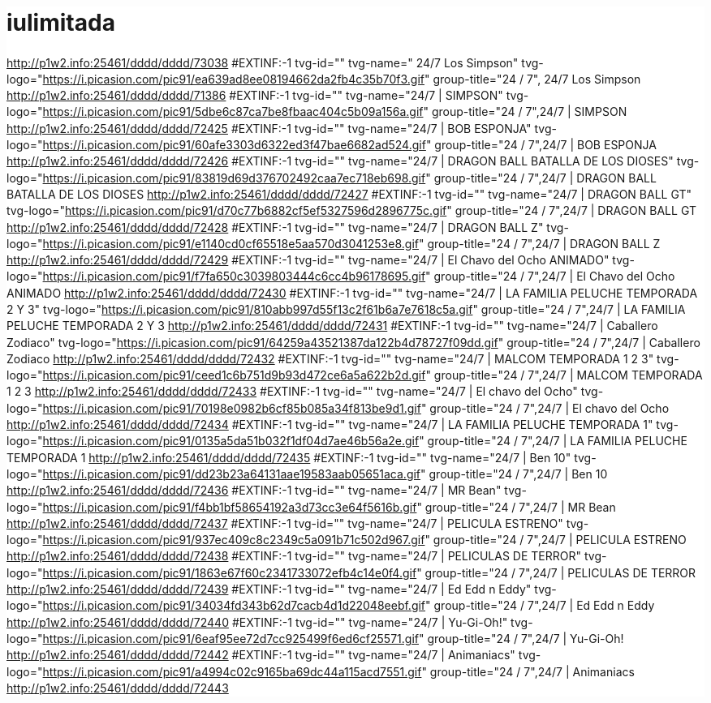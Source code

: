 # iulimitada
http://p1w2.info:25461/dddd/dddd/73038
#EXTINF:-1 tvg-id="" tvg-name=" 24/7 Los Simpson" tvg-logo="https://i.picasion.com/pic91/ea639ad8ee08194662da2fb4c35b70f3.gif" group-title="24 / 7", 24/7 Los Simpson
http://p1w2.info:25461/dddd/dddd/71386
#EXTINF:-1 tvg-id="" tvg-name="24/7 | SIMPSON" tvg-logo="https://i.picasion.com/pic91/5dbe6c87ca7be8fbaac404c5b09a156a.gif" group-title="24 / 7",24/7 | SIMPSON
http://p1w2.info:25461/dddd/dddd/72425
#EXTINF:-1 tvg-id="" tvg-name="24/7 | BOB ESPONJA" tvg-logo="https://i.picasion.com/pic91/60afe3303d6322ed3f47bae6682ad524.gif" group-title="24 / 7",24/7 | BOB ESPONJA
http://p1w2.info:25461/dddd/dddd/72426
#EXTINF:-1 tvg-id="" tvg-name="24/7 | DRAGON BALL BATALLA DE LOS DIOSES" tvg-logo="https://i.picasion.com/pic91/83819d69d376702492caa7ec718eb698.gif" group-title="24 / 7",24/7 | DRAGON BALL BATALLA DE LOS DIOSES
http://p1w2.info:25461/dddd/dddd/72427
#EXTINF:-1 tvg-id="" tvg-name="24/7 | DRAGON BALL GT" tvg-logo="https://i.picasion.com/pic91/d70c77b6882cf5ef5327596d2896775c.gif" group-title="24 / 7",24/7 | DRAGON BALL GT
http://p1w2.info:25461/dddd/dddd/72428
#EXTINF:-1 tvg-id="" tvg-name="24/7 | DRAGON BALL Z" tvg-logo="https://i.picasion.com/pic91/e1140cd0cf65518e5aa570d3041253e8.gif" group-title="24 / 7",24/7 | DRAGON BALL Z
http://p1w2.info:25461/dddd/dddd/72429
#EXTINF:-1 tvg-id="" tvg-name="24/7 | El Chavo del Ocho ANIMADO" tvg-logo="https://i.picasion.com/pic91/f7fa650c3039803444c6cc4b96178695.gif" group-title="24 / 7",24/7 | El Chavo del Ocho ANIMADO
http://p1w2.info:25461/dddd/dddd/72430
#EXTINF:-1 tvg-id="" tvg-name="24/7 | LA FAMILIA PELUCHE TEMPORADA 2 Y 3" tvg-logo="https://i.picasion.com/pic91/810abb997d55f13c2f61b6a7e7618c5a.gif" group-title="24 / 7",24/7 | LA FAMILIA PELUCHE TEMPORADA 2 Y 3
http://p1w2.info:25461/dddd/dddd/72431
#EXTINF:-1 tvg-id="" tvg-name="24/7 | Caballero Zodiaco" tvg-logo="https://i.picasion.com/pic91/64259a43521387da122b4d78727f09dd.gif" group-title="24 / 7",24/7 | Caballero Zodiaco
http://p1w2.info:25461/dddd/dddd/72432
#EXTINF:-1 tvg-id="" tvg-name="24/7 | MALCOM TEMPORADA 1 2 3" tvg-logo="https://i.picasion.com/pic91/ceed1c6b751d9b93d472ce6a5a622b2d.gif" group-title="24 / 7",24/7 | MALCOM TEMPORADA 1 2 3
http://p1w2.info:25461/dddd/dddd/72433
#EXTINF:-1 tvg-id="" tvg-name="24/7 | El chavo del Ocho" tvg-logo="https://i.picasion.com/pic91/70198e0982b6cf85b085a34f813be9d1.gif" group-title="24 / 7",24/7 | El chavo del Ocho
http://p1w2.info:25461/dddd/dddd/72434
#EXTINF:-1 tvg-id="" tvg-name="24/7 | LA FAMILIA PELUCHE TEMPORADA 1" tvg-logo="https://i.picasion.com/pic91/0135a5da51b032f1df04d7ae46b56a2e.gif" group-title="24 / 7",24/7 | LA FAMILIA PELUCHE TEMPORADA 1
http://p1w2.info:25461/dddd/dddd/72435
#EXTINF:-1 tvg-id="" tvg-name="24/7 | Ben 10" tvg-logo="https://i.picasion.com/pic91/dd23b23a64131aae19583aab05651aca.gif" group-title="24 / 7",24/7 | Ben 10
http://p1w2.info:25461/dddd/dddd/72436
#EXTINF:-1 tvg-id="" tvg-name="24/7 | MR Bean" tvg-logo="https://i.picasion.com/pic91/f4bb1bf58654192a3d73cc3e64f5616b.gif" group-title="24 / 7",24/7 | MR Bean
http://p1w2.info:25461/dddd/dddd/72437
#EXTINF:-1 tvg-id="" tvg-name="24/7 | PELICULA ESTRENO" tvg-logo="https://i.picasion.com/pic91/937ec409c8c2349c5a091b71c502d967.gif" group-title="24 / 7",24/7 | PELICULA ESTRENO
http://p1w2.info:25461/dddd/dddd/72438
#EXTINF:-1 tvg-id="" tvg-name="24/7 | PELICULAS DE TERROR" tvg-logo="https://i.picasion.com/pic91/1863e67f60c2341733072efb4c14e0f4.gif" group-title="24 / 7",24/7 | PELICULAS DE TERROR
http://p1w2.info:25461/dddd/dddd/72439
#EXTINF:-1 tvg-id="" tvg-name="24/7 | Ed Edd n Eddy" tvg-logo="https://i.picasion.com/pic91/34034fd343b62d7cacb4d1d22048eebf.gif" group-title="24 / 7",24/7 | Ed Edd n Eddy
http://p1w2.info:25461/dddd/dddd/72440
#EXTINF:-1 tvg-id="" tvg-name="24/7 | Yu-Gi-Oh!" tvg-logo="https://i.picasion.com/pic91/6eaf95ee72d7cc925499f6ed6cf25571.gif" group-title="24 / 7",24/7 | Yu-Gi-Oh!
http://p1w2.info:25461/dddd/dddd/72442
#EXTINF:-1 tvg-id="" tvg-name="24/7 | Animaniacs" tvg-logo="https://i.picasion.com/pic91/a4994c02c9165ba69dc44a115acd7551.gif" group-title="24 / 7",24/7 | Animaniacs
http://p1w2.info:25461/dddd/dddd/72443
